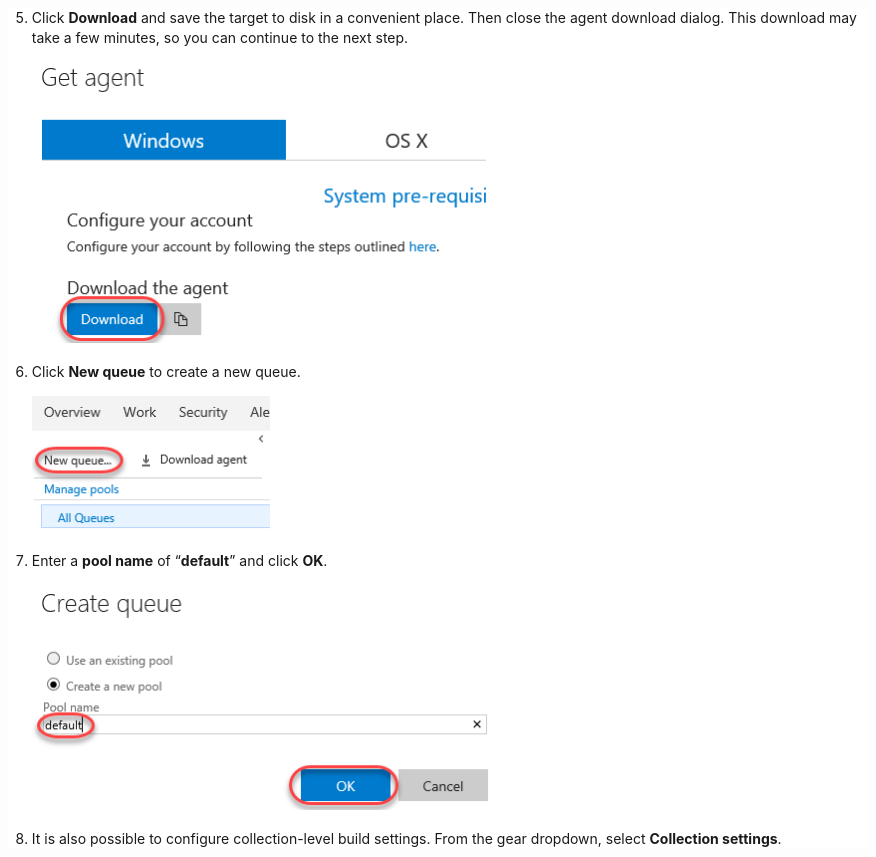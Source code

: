 5.  Click **Download** and save the target to disk in a
    convenient place. Then close the agent download dialog. This
    download may take a few minutes, so you can continue to the
    next step.

    <img src="media/image13.png" width="455" height="280" />

6.  Click **New queue** to create a new queue.

    <img src="media/image14.png" width="239" height="136" />

7.  Enter a **pool name** of “**default**” and click **OK**.

    <img src="media/image15.png" width="468" height="224" />

8.  It is also possible to configure collection-level build settings.
    From the gear dropdown, select **Collection settings**.
